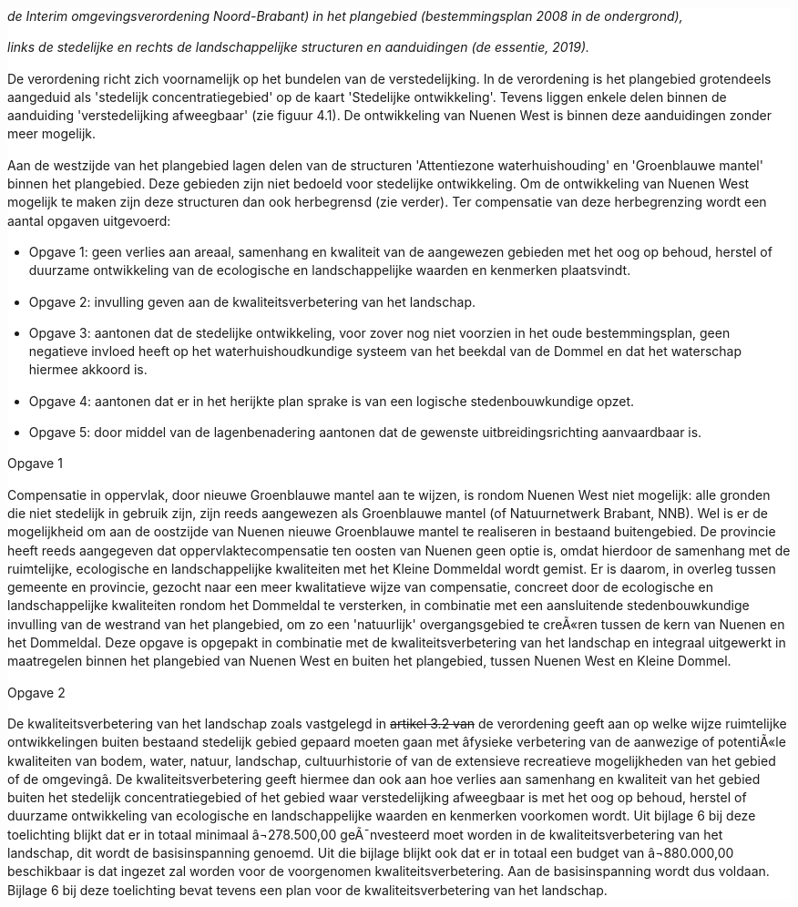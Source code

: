 *de Interim omgevingsverordening Noord\-Brabant) in het plangebied (bestemmingsplan 2008 in de ondergrond),*

*links de stedelijke en rechts de landschappelijke structuren en aanduidingen (de essentie, 2019\).*

De verordening richt zich voornamelijk op het bundelen van de verstedelijking. In de verordening is het plangebied grotendeels aangeduid als 'stedelijk concentratiegebied' op de kaart 'Stedelijke ontwikkeling'. Tevens liggen enkele delen binnen de aanduiding 'verstedelijking afweegbaar' (zie figuur 4\.1\). De ontwikkeling van Nuenen West is binnen deze aanduidingen zonder meer mogelijk.

Aan de westzijde van het plangebied lagen delen van de structuren 'Attentiezone waterhuishouding' en 'Groenblauwe mantel' binnen het plangebied. Deze gebieden zijn niet bedoeld voor stedelijke ontwikkeling. Om de ontwikkeling van Nuenen West mogelijk te maken zijn deze structuren dan ook herbegrensd (zie verder). Ter compensatie van deze herbegrenzing wordt een aantal opgaven uitgevoerd:

* Opgave 1: geen verlies aan areaal, samenhang en kwaliteit van de aangewezen gebieden met het oog op behoud, herstel of duurzame ontwikkeling van de ecologische en landschappelijke waarden en kenmerken plaatsvindt.

* Opgave 2: invulling geven aan de kwaliteitsverbetering van het landschap.

* Opgave 3: aantonen dat de stedelijke ontwikkeling, voor zover nog niet voorzien in het oude bestemmingsplan, geen negatieve invloed heeft op het waterhuishoudkundige systeem van het beekdal van de Dommel en dat het waterschap hiermee akkoord is.

* Opgave 4: aantonen dat er in het herijkte plan sprake is van een logische stedenbouwkundige opzet.

* Opgave 5: door middel van de lagenbenadering aantonen dat de gewenste uitbreidingsrichting aanvaardbaar is.

Opgave 1

Compensatie in oppervlak, door nieuwe Groenblauwe mantel aan te wijzen, is rondom Nuenen West niet mogelijk: alle gronden die niet stedelijk in gebruik zijn, zijn reeds aangewezen als Groenblauwe mantel (of Natuurnetwerk Brabant, NNB). Wel is er de mogelijkheid om aan de oostzijde van Nuenen nieuwe Groenblauwe mantel te realiseren in bestaand buitengebied. De provincie heeft reeds aangegeven dat oppervlaktecompensatie ten oosten van Nuenen geen optie is, omdat hierdoor de samenhang met de ruimtelijke, ecologische en landschappelijke kwaliteiten met het Kleine Dommeldal wordt gemist. Er is daarom, in overleg tussen gemeente en provincie, gezocht naar een meer kwalitatieve wijze van compensatie, concreet door de ecologische en landschappelijke kwaliteiten rondom het Dommeldal te versterken, in combinatie met een aansluitende stedenbouwkundige invulling van de westrand van het plangebied, om zo een 'natuurlijk' overgangsgebied te creÃ«ren tussen de kern van Nuenen en het Dommeldal. Deze opgave is opgepakt in combinatie met de kwaliteitsverbetering van het landschap en integraal uitgewerkt in maatregelen binnen het plangebied van Nuenen West en buiten het plangebied, tussen Nuenen West en Kleine Dommel.

Opgave 2

De kwaliteitsverbetering van het landschap zoals vastgelegd in ~~artikel 3\.2 van~~ de verordening geeft aan op welke wijze ruimtelijke ontwikkelingen buiten bestaand stedelijk gebied gepaard moeten gaan met âfysieke verbetering van de aanwezige of potentiÃ«le kwaliteiten van bodem, water, natuur, landschap, cultuurhistorie of van de extensieve recreatieve mogelijkheden van het gebied of de omgevingâ. De kwaliteitsverbetering geeft hiermee dan ook aan hoe verlies aan samenhang en kwaliteit van het gebied buiten het stedelijk concentratiegebied of het gebied waar verstedelijking afweegbaar is met het oog op behoud, herstel of duurzame ontwikkeling van ecologische en landschappelijke waarden en kenmerken voorkomen wordt. Uit bijlage 6 bij deze toelichting blijkt dat er in totaal minimaal â¬278\.500,00 geÃ¯nvesteerd moet worden in de kwaliteitsverbetering van het landschap, dit wordt de basisinspanning genoemd. Uit die bijlage blijkt ook dat er in totaal een budget van â¬880\.000,00 beschikbaar is dat ingezet zal worden voor de voorgenomen kwaliteitsverbetering. Aan de basisinspanning wordt dus voldaan. Bijlage 6 bij deze toelichting bevat tevens een plan voor de kwaliteitsverbetering van het landschap.
